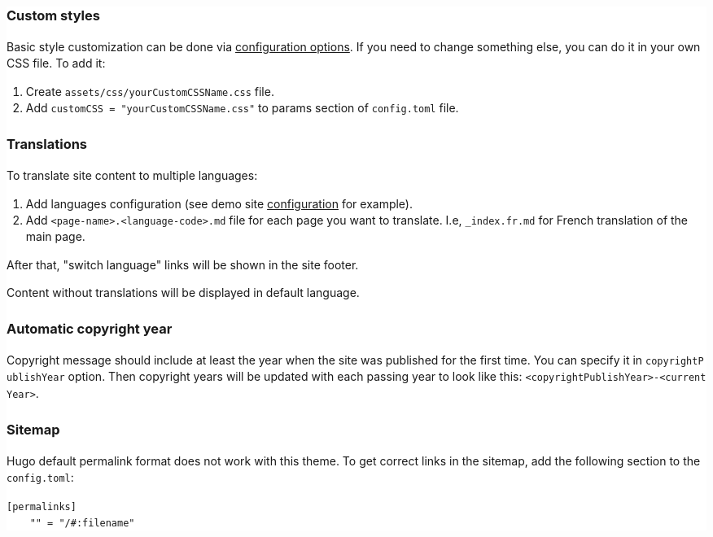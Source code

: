 ### Custom styles

Basic style customization can be done via [configuration options](#configuration). 
If you need to change something else, you can do it in your own CSS file. To add it:

1. Create `assets/css/yourCustomCSSName.css` file.
1. Add `customCSS = "yourCustomCSSName.css"` to params section of `config.toml` file.  

### Translations

To translate site content to multiple languages:

1. Add languages configuration (see demo site [configuration][demo site configuration] for example).
1. Add `<page-name>.<language-code>.md` file for each page you want to translate. 
   I.e, `_index.fr.md` for French translation of the main page.
   
After that, "switch language" links will be shown in the site footer.

Content without translations will be displayed in default language.

### Automatic copyright year

Copyright message should include at least the year when the site was published 
for the first time. You can specify it in `copyrightPublishYear` option. Then 
copyright years will be updated with each passing year to look like this: `<copyrightPublishYear>-<currentYear>`.   

### Sitemap

Hugo default permalink format does not work with this theme. 
To get correct links in the sitemap, add the following section to the `config.toml`:
```
[permalinks]
    "" = "/#:filename"
``` 

[demo site configuration]: ./exampleSite/config.toml
